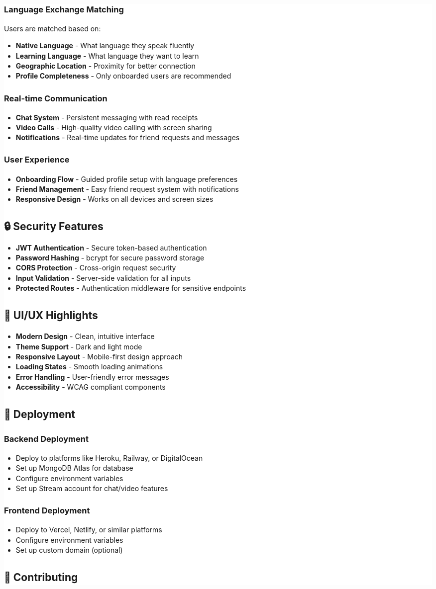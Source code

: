 ### Language Exchange Matching
Users are matched based on:
- **Native Language** - What language they speak fluently
- **Learning Language** - What language they want to learn
- **Geographic Location** - Proximity for better connection
- **Profile Completeness** - Only onboarded users are recommended

### Real-time Communication
- **Chat System** - Persistent messaging with read receipts
- **Video Calls** - High-quality video calling with screen sharing
- **Notifications** - Real-time updates for friend requests and messages

### User Experience
- **Onboarding Flow** - Guided profile setup with language preferences
- **Friend Management** - Easy friend request system with notifications
- **Responsive Design** - Works on all devices and screen sizes

## 🔒 Security Features

- **JWT Authentication** - Secure token-based authentication
- **Password Hashing** - bcrypt for secure password storage
- **CORS Protection** - Cross-origin request security
- **Input Validation** - Server-side validation for all inputs
- **Protected Routes** - Authentication middleware for sensitive endpoints

## 🎨 UI/UX Highlights

- **Modern Design** - Clean, intuitive interface
- **Theme Support** - Dark and light mode
- **Responsive Layout** - Mobile-first design approach
- **Loading States** - Smooth loading animations
- **Error Handling** - User-friendly error messages
- **Accessibility** - WCAG compliant components

## 🚀 Deployment

### Backend Deployment
- Deploy to platforms like Heroku, Railway, or DigitalOcean
- Set up MongoDB Atlas for database
- Configure environment variables
- Set up Stream account for chat/video features

### Frontend Deployment
- Deploy to Vercel, Netlify, or similar platforms
- Configure environment variables
- Set up custom domain (optional)

## 🤝 Contributing
